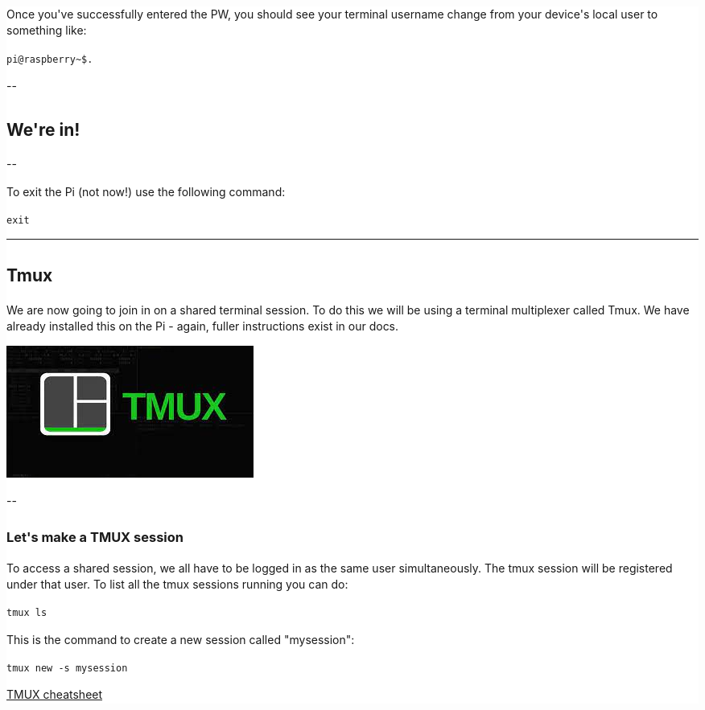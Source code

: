 Once you've successfully entered the PW, you should see your terminal username change from your device's local user to something like:


``` shell
pi@raspberry~$.
```


--

## We're in!

--

To exit the Pi (not now!) use the following command:

``` shell
exit
```


---
## Tmux

We are now going to join in on a shared terminal session. To do this we will be using a terminal multiplexer called Tmux. We have already installed this on the Pi - again, fuller instructions exist in our docs.

![Pasted image 20231123170353](Pasted%20image%2020231123170353.png)

--
### Let's make a TMUX session

To access a shared session, we all have to be logged in as the same user simultaneously. The tmux session will be registered under that user. To list all the tmux sessions running you can do:

```shell 
tmux ls
```

This is the command to create a new session called "mysession":

```shell 
tmux new -s mysession
```


[TMUX cheatsheet](https://tmuxcheatsheet.com/)
